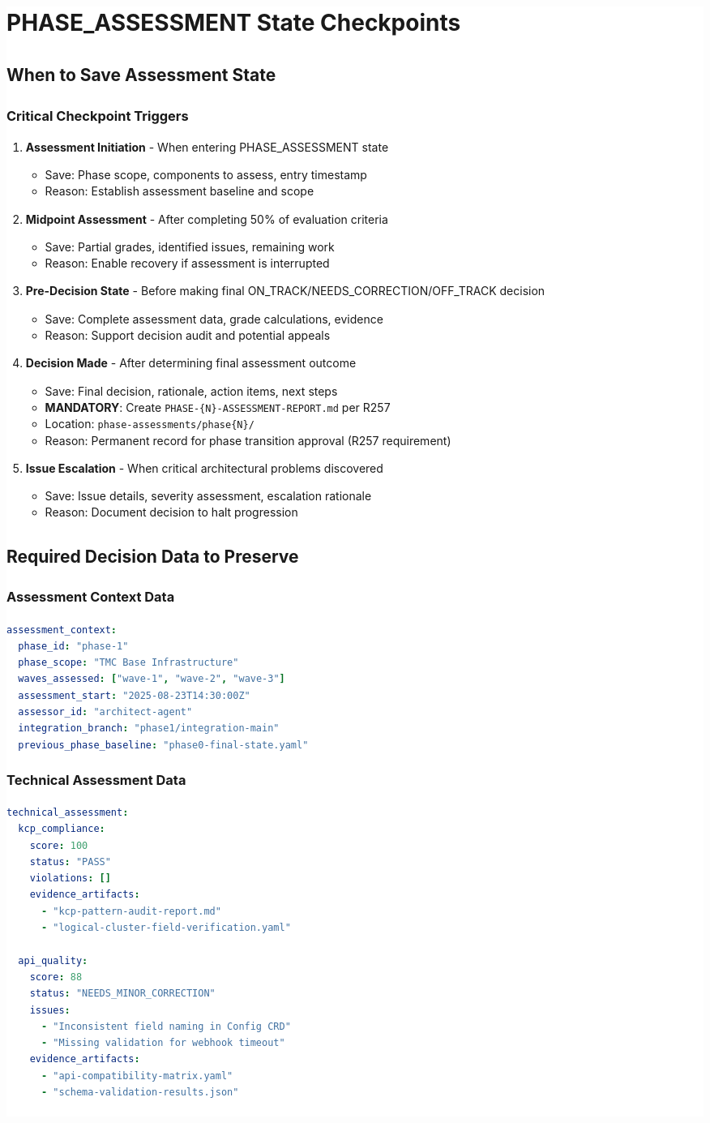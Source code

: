 # PHASE_ASSESSMENT State Checkpoints

## When to Save Assessment State

### Critical Checkpoint Triggers

1. **Assessment Initiation** - When entering PHASE_ASSESSMENT state
   - Save: Phase scope, components to assess, entry timestamp
   - Reason: Establish assessment baseline and scope

2. **Midpoint Assessment** - After completing 50% of evaluation criteria
   - Save: Partial grades, identified issues, remaining work
   - Reason: Enable recovery if assessment is interrupted

3. **Pre-Decision State** - Before making final ON_TRACK/NEEDS_CORRECTION/OFF_TRACK decision  
   - Save: Complete assessment data, grade calculations, evidence
   - Reason: Support decision audit and potential appeals

4. **Decision Made** - After determining final assessment outcome
   - Save: Final decision, rationale, action items, next steps
   - **MANDATORY**: Create `PHASE-{N}-ASSESSMENT-REPORT.md` per R257
   - Location: `phase-assessments/phase{N}/`
   - Reason: Permanent record for phase transition approval (R257 requirement)

5. **Issue Escalation** - When critical architectural problems discovered
   - Save: Issue details, severity assessment, escalation rationale
   - Reason: Document decision to halt progression

## Required Decision Data to Preserve

### Assessment Context Data
```yaml
assessment_context:
  phase_id: "phase-1"
  phase_scope: "TMC Base Infrastructure"  
  waves_assessed: ["wave-1", "wave-2", "wave-3"]
  assessment_start: "2025-08-23T14:30:00Z"
  assessor_id: "architect-agent"
  integration_branch: "phase1/integration-main"
  previous_phase_baseline: "phase0-final-state.yaml"
```

### Technical Assessment Data
```yaml
technical_assessment:
  kcp_compliance:
    score: 100
    status: "PASS"
    violations: []
    evidence_artifacts:
      - "kcp-pattern-audit-report.md"
      - "logical-cluster-field-verification.yaml"
  
  api_quality:
    score: 88
    status: "NEEDS_MINOR_CORRECTION"
    issues:
      - "Inconsistent field naming in Config CRD"
      - "Missing validation for webhook timeout"
    evidence_artifacts:
      - "api-compatibility-matrix.yaml"
      - "schema-validation-results.json"
  
```